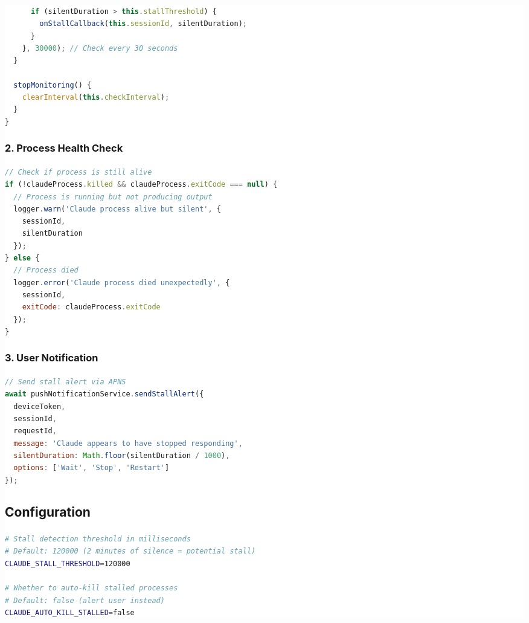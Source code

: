 ```javascript
      if (silentDuration > this.stallThreshold) {
        onStallCallback(this.sessionId, silentDuration);
      }
    }, 30000); // Check every 30 seconds
  }
  
  stopMonitoring() {
    clearInterval(this.checkInterval);
  }
}
```

### 2. Process Health Check
```javascript
// Check if process is still alive
if (!claudeProcess.killed && claudeProcess.exitCode === null) {
  // Process is running but not producing output
  logger.warn('Claude process alive but silent', { 
    sessionId, 
    silentDuration 
  });
} else {
  // Process died
  logger.error('Claude process died unexpectedly', { 
    sessionId,
    exitCode: claudeProcess.exitCode 
  });
}
```

### 3. User Notification
```javascript
// Send stall alert via APNS
await pushNotificationService.sendStallAlert({
  deviceToken,
  sessionId,
  requestId,
  message: 'Claude appears to have stopped responding',
  silentDuration: Math.floor(silentDuration / 1000),
  options: ['Wait', 'Stop', 'Restart']
});
```

## Configuration

```bash
# Stall detection threshold in milliseconds
# Default: 120000 (2 minutes of silence = potential stall)
CLAUDE_STALL_THRESHOLD=120000

# Whether to auto-kill stalled processes
# Default: false (alert user instead)
CLAUDE_AUTO_KILL_STALLED=false
```
